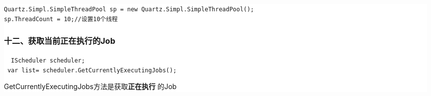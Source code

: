 ```
Quartz.Simpl.SimpleThreadPool sp = new Quartz.Simpl.SimpleThreadPool();
sp.ThreadCount = 10;//设置10个线程
```





### 十二、获取当前正在执行的Job

```
  IScheduler scheduler;
 var list= scheduler.GetCurrentlyExecutingJobs();
```

GetCurrentlyExecutingJobs方法是获取**正在执行** 的Job
